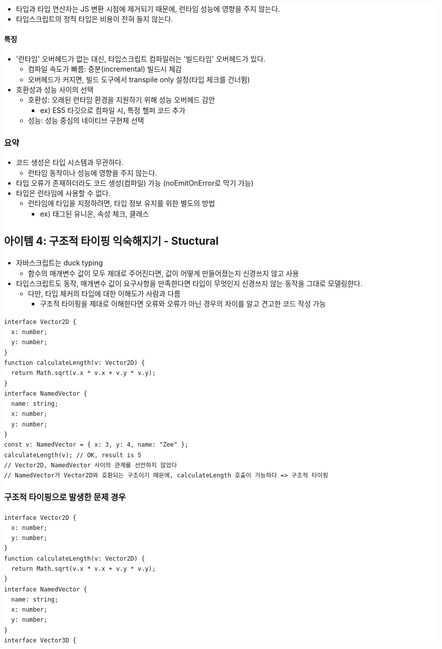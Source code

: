 - 타입과 타입 연산자는 JS 변환 시점에 제거되기 때문에, 런타임 성능에 영향을 주지 않는다.
- 타입스크립트의 정적 타입은 비용이 전혀 들지 않는다.

#### 특징

- '런타임' 오버헤드가 없는 대신, 타입스크립트 컴파일러는 '빌드타임' 오버헤드가 있다.
  - 컴파일 속도가 빠름: 증분(incremental) 빌드시 체감
  - 오버헤드가 커지면, 빌드 도구에서 transpile only 설정(타입 체크를 건너뜀)
- 호환성과 성능 사이의 선택
  - 호환성: 오래된 런타임 환경을 지원하기 위해 성능 오버헤드 감안
    - ex) ES5 타깃으로 컴파일 시, 특정 헬퍼 코드 추가
  - 성능: 성능 중심의 네이티브 구현체 선택

### 요약

- 코드 생성은 타입 시스템과 무관하다.
  - 런타임 동작이나 성능에 영향을 주지 않는다.
- 타입 오류가 존재하더라도 코드 생성(컴파일) 가능 (noEmitOnError로 막기 가능)
- 타입은 런타임에 사용할 수 없다.
  - 런타임에 타입을 지정하려면, 타입 정보 유지를 위한 별도의 방법
    - ex) 태그된 유니온, 속성 체크, 클래스

## 아이템 4: 구조적 타이핑 익숙해지기 - Stuctural

- 자바스크립트는 duck typing
  - 함수의 매개변수 값이 모두 제대로 주어진다면, 값이 어떻게 만들어졌는지 신경쓰지 않고 사용
- 타입스크립트도 동작, 매개변수 값이 요구사항을 만족한다면 타입이 무엇인지 신경쓰지 않는 동작을 그대로 모델링한다.
  - 다만, 타입 체커의 타입에 대한 이해도가 사람과 다름
    - 구조적 타이핑을 제대로 이해한다면 오류와 오류가 아닌 경우의 차이를 알고 견고한 코드 작성 가능

```tsx
interface Vector2D {
  x: number;
  y: number;
}
function calculateLength(v: Vector2D) {
  return Math.sqrt(v.x * v.x + v.y * v.y);
}
interface NamedVector {
  name: string;
  x: number;
  y: number;
}
const v: NamedVector = { x: 3, y: 4, name: "Zee" };
calculateLength(v); // OK, result is 5
// Vector2D, NamedVector 사이의 관계를 선언하지 않았다
// NamedVector가 Vector2D와 호환되는 구조이기 때문에, calculateLength 호출이 가능하다 => 구조적 타이핑
```

### 구조적 타이핑으로 발생한 문제 경우

```tsx
interface Vector2D {
  x: number;
  y: number;
}
function calculateLength(v: Vector2D) {
  return Math.sqrt(v.x * v.x + v.y * v.y);
}
interface NamedVector {
  name: string;
  x: number;
  y: number;
}
interface Vector3D {
```